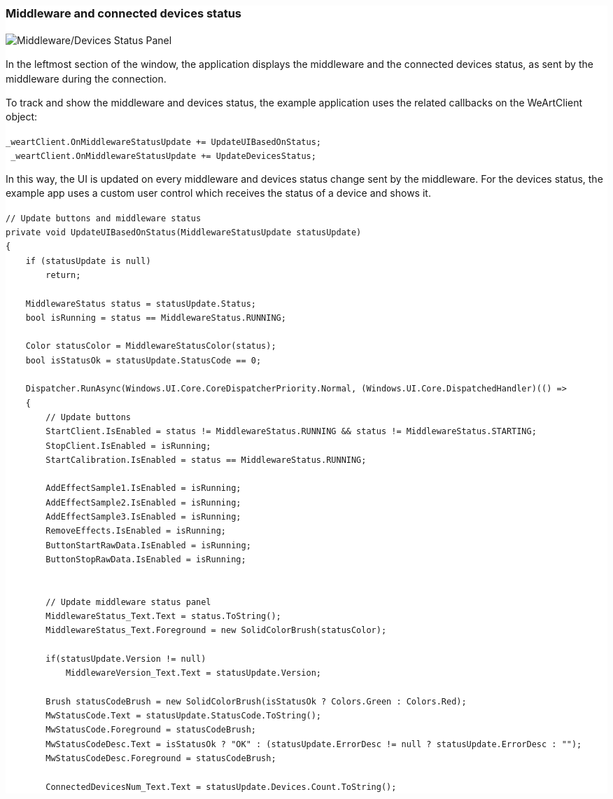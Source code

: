 ### Middleware and connected devices status

![Middleware/Devices Status Panel](./example_app/ExampleApp_MiddlewareStatus.png)

In the leftmost section of the window, the application displays the middleware and the connected devices status, as sent by the middleware during the connection.

To track and show the middleware and devices status, the example application uses the related callbacks on the WeArtClient object:
~~~~~~~~~~~~~{.cs}
_weartClient.OnMiddlewareStatusUpdate += UpdateUIBasedOnStatus;
 _weartClient.OnMiddlewareStatusUpdate += UpdateDevicesStatus;
~~~~~~~~~~~~~

In this way, the UI is updated on every middleware and devices status change sent by the middleware.
For the devices status, the example app uses a custom user control which receives the status of a device and shows it.

~~~~~~~~~~~~~{.cs}
// Update buttons and middleware status
private void UpdateUIBasedOnStatus(MiddlewareStatusUpdate statusUpdate)
{
	if (statusUpdate is null)
		return;

	MiddlewareStatus status = statusUpdate.Status;
	bool isRunning = status == MiddlewareStatus.RUNNING;

	Color statusColor = MiddlewareStatusColor(status);
	bool isStatusOk = statusUpdate.StatusCode == 0;

	Dispatcher.RunAsync(Windows.UI.Core.CoreDispatcherPriority.Normal, (Windows.UI.Core.DispatchedHandler)(() =>
	{
		// Update buttons
		StartClient.IsEnabled = status != MiddlewareStatus.RUNNING && status != MiddlewareStatus.STARTING;
		StopClient.IsEnabled = isRunning;
		StartCalibration.IsEnabled = status == MiddlewareStatus.RUNNING;

		AddEffectSample1.IsEnabled = isRunning;
		AddEffectSample2.IsEnabled = isRunning;
		AddEffectSample3.IsEnabled = isRunning;
		RemoveEffects.IsEnabled = isRunning;
		ButtonStartRawData.IsEnabled = isRunning;
		ButtonStopRawData.IsEnabled = isRunning;


		// Update middleware status panel
		MiddlewareStatus_Text.Text = status.ToString();
		MiddlewareStatus_Text.Foreground = new SolidColorBrush(statusColor);

		if(statusUpdate.Version != null)
			MiddlewareVersion_Text.Text = statusUpdate.Version;

		Brush statusCodeBrush = new SolidColorBrush(isStatusOk ? Colors.Green : Colors.Red);
		MwStatusCode.Text = statusUpdate.StatusCode.ToString();
		MwStatusCode.Foreground = statusCodeBrush;
		MwStatusCodeDesc.Text = isStatusOk ? "OK" : (statusUpdate.ErrorDesc != null ? statusUpdate.ErrorDesc : "");
		MwStatusCodeDesc.Foreground = statusCodeBrush;

		ConnectedDevicesNum_Text.Text = statusUpdate.Devices.Count.ToString();

~~~~~~~~~~~~~